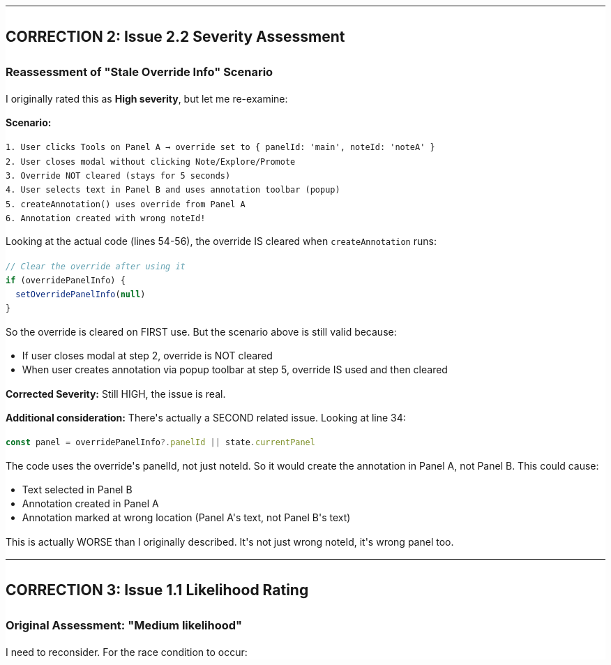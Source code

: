 
---

## CORRECTION 2: Issue 2.2 Severity Assessment

### Reassessment of "Stale Override Info" Scenario

I originally rated this as **High severity**, but let me re-examine:

**Scenario:**
```
1. User clicks Tools on Panel A → override set to { panelId: 'main', noteId: 'noteA' }
2. User closes modal without clicking Note/Explore/Promote
3. Override NOT cleared (stays for 5 seconds)
4. User selects text in Panel B and uses annotation toolbar (popup)
5. createAnnotation() uses override from Panel A
6. Annotation created with wrong noteId!
```

Looking at the actual code (lines 54-56), the override IS cleared when `createAnnotation` runs:

```typescript
// Clear the override after using it
if (overridePanelInfo) {
  setOverridePanelInfo(null)
}
```

So the override is cleared on FIRST use. But the scenario above is still valid because:
- If user closes modal at step 2, override is NOT cleared
- When user creates annotation via popup toolbar at step 5, override IS used and then cleared

**Corrected Severity:** Still HIGH, the issue is real.

**Additional consideration:** There's actually a SECOND related issue. Looking at line 34:

```typescript
const panel = overridePanelInfo?.panelId || state.currentPanel
```

The code uses the override's panelId, not just noteId. So it would create the annotation in Panel A, not Panel B. This could cause:
- Text selected in Panel B
- Annotation created in Panel A
- Annotation marked at wrong location (Panel A's text, not Panel B's text)

This is actually WORSE than I originally described. It's not just wrong noteId, it's wrong panel too.

---

## CORRECTION 3: Issue 1.1 Likelihood Rating

### Original Assessment: "Medium likelihood"

I need to reconsider. For the race condition to occur:
